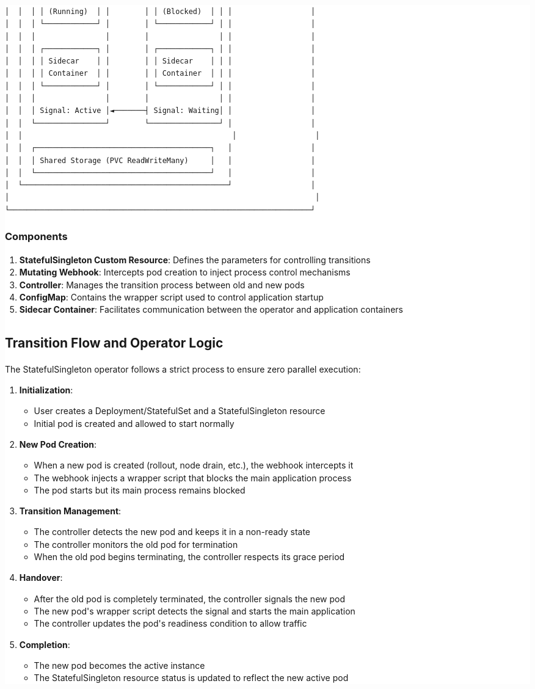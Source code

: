 ```
│  │  │ │ (Running)  │ │        │ │ (Blocked)  │ │ │                  │
│  │  │ └────────────┘ │        │ └────────────┘ │ │                  │
│  │  │                │        │                │ │                  │
│  │  │ ┌────────────┐ │        │ ┌────────────┐ │ │                  │
│  │  │ │ Sidecar    │ │        │ │ Sidecar    │ │ │                  │
│  │  │ │ Container  │ │        │ │ Container  │ │ │                  │
│  │  │ └────────────┘ │        │ └────────────┘ │ │                  │
│  │  │                │        │                │ │                  │
│  │  │ Signal: Active │◄───────┤ Signal: Waiting│ │                  │
│  │  └────────────────┘        └────────────────┘ │                  │
│  │                                                │                  │
│  │  ┌────────────────────────────────────────┐   │                  │
│  │  │ Shared Storage (PVC ReadWriteMany)     │   │                  │
│  │  └────────────────────────────────────────┘   │                  │
│  └───────────────────────────────────────────────┘                  │
│                                                                      │
└─────────────────────────────────────────────────────────────────────┘
```

### Components

1. **StatefulSingleton Custom Resource**: Defines the parameters for controlling transitions
2. **Mutating Webhook**: Intercepts pod creation to inject process control mechanisms
3. **Controller**: Manages the transition process between old and new pods
4. **ConfigMap**: Contains the wrapper script used to control application startup
5. **Sidecar Container**: Facilitates communication between the operator and application containers

## Transition Flow and Operator Logic

The StatefulSingleton operator follows a strict process to ensure zero parallel execution:

1. **Initialization**:
   - User creates a Deployment/StatefulSet and a StatefulSingleton resource
   - Initial pod is created and allowed to start normally

2. **New Pod Creation**:
   - When a new pod is created (rollout, node drain, etc.), the webhook intercepts it
   - The webhook injects a wrapper script that blocks the main application process
   - The pod starts but its main process remains blocked

3. **Transition Management**:
   - The controller detects the new pod and keeps it in a non-ready state
   - The controller monitors the old pod for termination
   - When the old pod begins terminating, the controller respects its grace period

4. **Handover**:
   - After the old pod is completely terminated, the controller signals the new pod
   - The new pod's wrapper script detects the signal and starts the main application
   - The controller updates the pod's readiness condition to allow traffic

5. **Completion**:
   - The new pod becomes the active instance
   - The StatefulSingleton resource status is updated to reflect the new active pod
